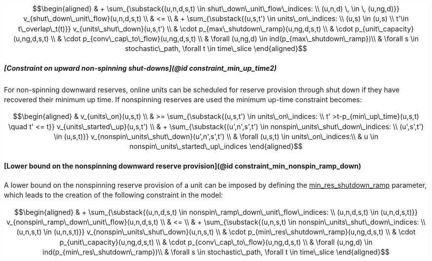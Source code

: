 ```math
\begin{aligned}
& + \sum_{\substack{(u,n,d,s,t) \in shut\_down\_unit\_flow\_indices: \\ (u,n,d) \, \in \, (u,ng,d)}} v_{shut\_down\_unit\_flow}(u,n,d,s,t)  \\
& <= \\
& + \sum_{\substack{(u,s,t') \in units\_on\_indices: \\ (u,s) \in (u,s) \\ t'\in t\_overlap\_t(t)}} v_{units\_shut\_down}(u,s,t') \\
& \cdot p_{max\_shutdown\_ramp}(u,ng,d,s,t) \\
& \cdot p_{unit\_capacity}(u,ng,d,s,t) \\
& \cdot p_{conv\_cap\_to\_flow}(u,ng,d,s,t) \\
& \forall (u,ng,d) \in ind(p_{max\_shutdown\_ramp})\\
& \forall s \in stochastic\_path, \forall t \in time\_slice
\end{aligned}
```
##### [Constraint on upward non-spinning shut-downs](@id constraint_min_up_time2)
For non-spinning downward reserves, online units can be scheduled for reserve provision through shut down if they have recovered their minimum up time. If nonspinning reserves are used the minimum up-time constraint becomes:

```math
\begin{aligned}
& v_{units\_on}(u,s,t) \\
& >= \sum_{\substack{(u,s,t') \in units\_on\_indices: \\ t' >t-p_{min\_up\_time}(u,s,t) \quad t' <= t}}
v_{units\_started\_up}(u,s,t') \\
& + \sum_{\substack{(u',n',s',t') \in nonspin\_units\_shut\_down\_indices: \\ (u',s',t') \in (u,s,t)}}
  v_{nonspin\_units\_shut\_down}(u',n',s',t') \\
& \forall (u,s,t) \in units\_on\_indices:\\
& u \in nonspin\_units\_started\_up\_indices
\end{aligned}
```

#### [Lower bound on the nonspinning downward reserve provision](@id constraint_min_nonspin_ramp_down)

A lower bound on the nonspinning reserve provision of a unit can be imposed by defining the [min\_res\_shutdown\_ramp](@ref) parameter, which leads to the creation of the following constraint in the model:

```math
\begin{aligned}
& + \sum_{\substack{(u,n,d,s,t) \in nonspin\_ramp\_down\_unit\_flow\_indices: \\ (u,n,d,s,t)  \in (u,n,d,s,t)}} v_{nonspin\_ramp\_down\_unit\_flow}(u,n,d,s,t)  \\
& <= \\
& + \sum_{\substack{(u,n,s,t) \in nonspin\_units\_shut\_down\_indices: \\ (u,n,s,t)  \in (u,n,s,t)}} v_{nonspin\_units\_shut\_down}(u,n,s,t)  \\
& \cdot p_{min\_res\_shutdown\_ramp}(u,ng,d,s,t) \\
& \cdot p_{unit\_capacity}(u,ng,d,s,t) \\
& \cdot p_{conv\_cap\_to\_flow}(u,ng,d,s,t) \\
& \forall (u,ng,d) \in ind(p_{min\_res\_shutdown\_ramp})\\
& \forall s \in stochastic\_path, \forall t \in time\_slice
\end{aligned}
```
